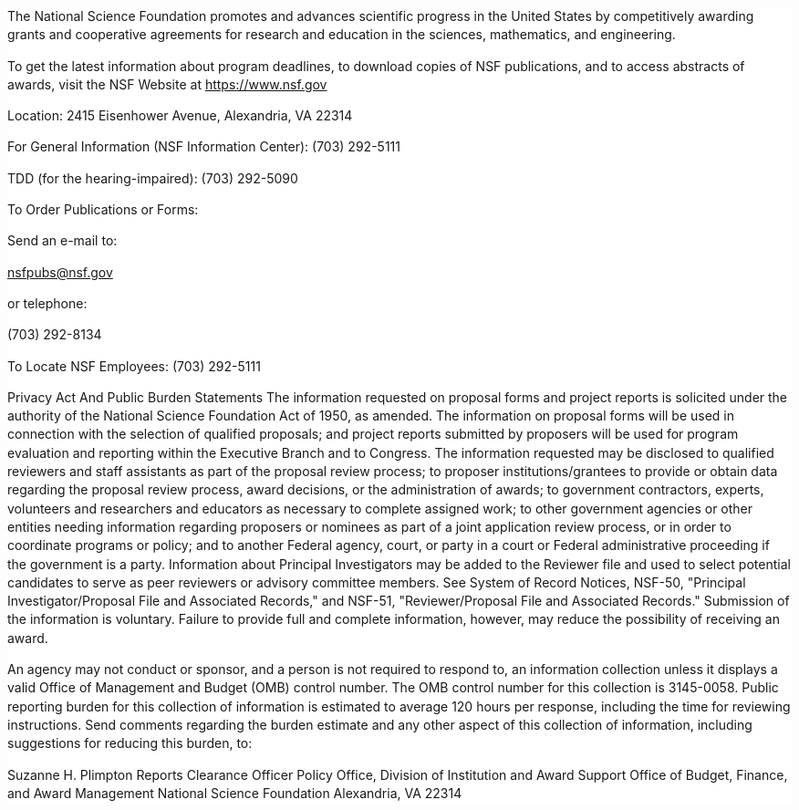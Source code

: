 The National Science Foundation promotes and advances scientific progress in the United States by competitively awarding grants and cooperative agreements for research and education in the sciences, mathematics, and engineering.

To get the latest information about program deadlines, to download copies of NSF publications, and to access abstracts of awards, visit the NSF Website at https://www.nsf.gov

Location:
2415 Eisenhower Avenue, Alexandria, VA 22314

For General Information
(NSF Information Center):
(703) 292-5111

TDD (for the hearing-impaired):
(703) 292-5090

To Order Publications or Forms:
 
Send an e-mail to:

nsfpubs@nsf.gov

or telephone:

(703) 292-8134

To Locate NSF Employees:
(703) 292-5111

Privacy Act And Public Burden Statements
The information requested on proposal forms and project reports is solicited under the authority of the National Science Foundation Act of 1950, as amended. The information on proposal forms will be used in connection with the selection of qualified proposals; and project reports submitted by proposers will be used for program evaluation and reporting within the Executive Branch and to Congress. The information requested may be disclosed to qualified reviewers and staff assistants as part of the proposal review process; to proposer institutions/grantees to provide or obtain data regarding the proposal review process, award decisions, or the administration of awards; to government contractors, experts, volunteers and researchers and educators as necessary to complete assigned work; to other government agencies or other entities needing information regarding proposers or nominees as part of a joint application review process, or in order to coordinate programs or policy; and to another Federal agency, court, or party in a court or Federal administrative proceeding if the government is a party. Information about Principal Investigators may be added to the Reviewer file and used to select potential candidates to serve as peer reviewers or advisory committee members. See System of Record Notices, NSF-50, "Principal Investigator/Proposal File and Associated Records," and NSF-51, "Reviewer/Proposal File and Associated Records." Submission of the information is voluntary. Failure to provide full and complete information, however, may reduce the possibility of receiving an award.

An agency may not conduct or sponsor, and a person is not required to respond to, an information collection unless it displays a valid Office of Management and Budget (OMB) control number. The OMB control number for this collection is 3145-0058. Public reporting burden for this collection of information is estimated to average 120 hours per response, including the time for reviewing instructions. Send comments regarding the burden estimate and any other aspect of this collection of information, including suggestions for reducing this burden, to:

Suzanne H. Plimpton
Reports Clearance Officer
Policy Office, Division of Institution and Award Support
Office of Budget, Finance, and Award Management
National Science Foundation
Alexandria, VA 22314
